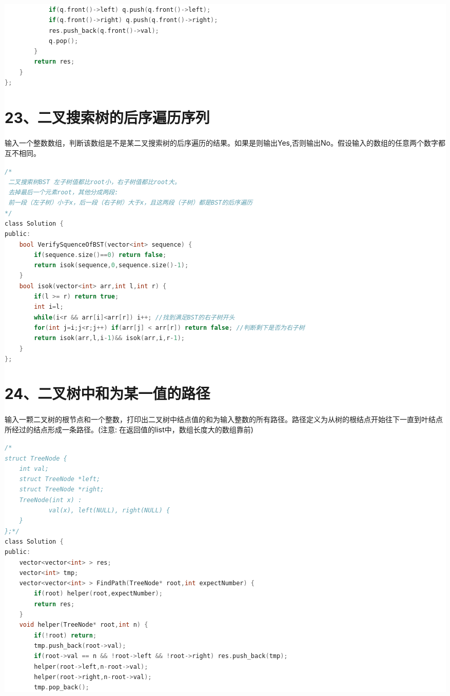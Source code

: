 ```c
            if(q.front()->left) q.push(q.front()->left);
            if(q.front()->right) q.push(q.front()->right);
            res.push_back(q.front()->val);
            q.pop();
        }
        return res;
    }
};
```
# 23、二叉搜索树的后序遍历序列
输入一个整数数组，判断该数组是不是某二叉搜索树的后序遍历的结果。如果是则输出Yes,否则输出No。假设输入的数组的任意两个数字都互不相同。
```c
/*
 二叉搜索树BST 左子树值都比root小，右子树值都比root大。
 去掉最后一个元素root，其他分成两段:
 前一段（左子树）小于x，后一段（右子树）大于x，且这两段（子树）都是BST的后序遍历
*/
class Solution {
public:
    bool VerifySquenceOfBST(vector<int> sequence) {
        if(sequence.size()==0) return false;
        return isok(sequence,0,sequence.size()-1);
    }
    bool isok(vector<int> arr,int l,int r) {
        if(l >= r) return true;
        int i=l;
        while(i<r && arr[i]<arr[r]) i++; //找到满足BST的右子树开头
        for(int j=i;j<r;j++) if(arr[j] < arr[r]) return false; //判断剩下是否为右子树
        return isok(arr,l,i-1)&& isok(arr,i,r-1);
    } 
};
```
# 24、二叉树中和为某一值的路径
输入一颗二叉树的根节点和一个整数，打印出二叉树中结点值的和为输入整数的所有路径。路径定义为从树的根结点开始往下一直到叶结点所经过的结点形成一条路径。(注意: 在返回值的list中，数组长度大的数组靠前)
```c
/*
struct TreeNode {
	int val;
	struct TreeNode *left;
	struct TreeNode *right;
	TreeNode(int x) :
			val(x), left(NULL), right(NULL) {
	}
};*/
class Solution {
public:
    vector<vector<int> > res;
    vector<int> tmp;
    vector<vector<int> > FindPath(TreeNode* root,int expectNumber) {
        if(root) helper(root,expectNumber);
        return res;
    }
    void helper(TreeNode* root,int n) {
        if(!root) return;
        tmp.push_back(root->val);
        if(root->val == n && !root->left && !root->right) res.push_back(tmp);
        helper(root->left,n-root->val);
        helper(root->right,n-root->val);
        tmp.pop_back();
```